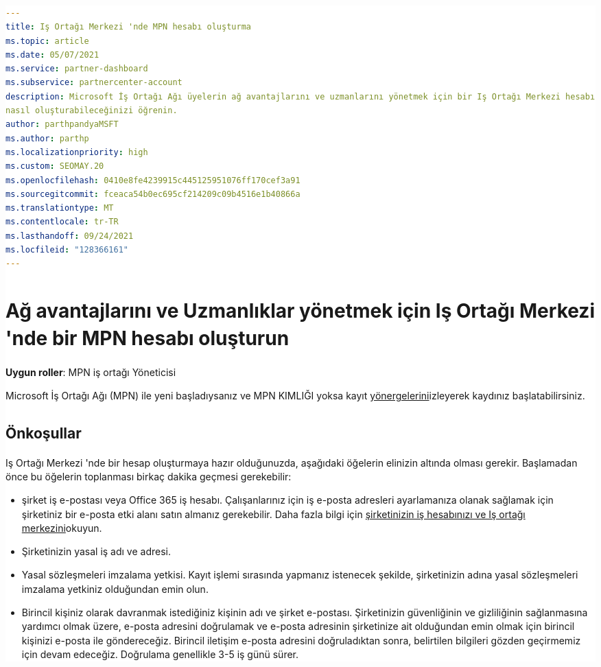 ```yaml
---
title: Iş Ortağı Merkezi 'nde MPN hesabı oluşturma
ms.topic: article
ms.date: 05/07/2021
ms.service: partner-dashboard
ms.subservice: partnercenter-account
description: Microsoft İş Ortağı Ağı üyelerin ağ avantajlarını ve uzmanlarını yönetmek için bir Iş Ortağı Merkezi hesabı nasıl oluşturabileceğinizi öğrenin.
author: parthpandyaMSFT
ms.author: parthp
ms.localizationpriority: high
ms.custom: SEOMAY.20
ms.openlocfilehash: 0410e8fe4239915c445125951076ff170cef3a91
ms.sourcegitcommit: fceaca54b0ec695cf214209c09b4516e1b40866a
ms.translationtype: MT
ms.contentlocale: tr-TR
ms.lasthandoff: 09/24/2021
ms.locfileid: "128366161"
---
```

# <a name="create-an-mpn-account-in-partner-center-to-manage-network-benefits-and-competencies"></a>Ağ avantajlarını ve Uzmanlıklar yönetmek için Iş Ortağı Merkezi 'nde bir MPN hesabı oluşturun

**Uygun roller**: MPN iş ortağı Yöneticisi

Microsoft İş Ortağı Ağı (MPN) ile yeni başladıysanız ve MPN KIMLIĞI yoksa kayıt [yönergelerini](https://partner.microsoft.com/dashboard/account/v3/enrollment/introduction/partnership)izleyerek kaydınız başlatabilirsiniz.

## <a name="prerequisites"></a>Önkoşullar 

Iş Ortağı Merkezi 'nde bir hesap oluşturmaya hazır olduğunuzda, aşağıdaki öğelerin elinizin altında olması gerekir.  Başlamadan önce bu öğelerin toplanması birkaç dakika geçmesi gerekebilir:

- şirket iş e-postası veya Office 365 iş hesabı. Çalışanlarınız için iş e-posta adresleri ayarlamanıza olanak sağlamak için şirketiniz bir e-posta etki alanı satın almanız gerekebilir. Daha fazla bilgi için [şirketinizin iş hesabınızı ve Iş ortağı merkezini](azure-active-directory-tenants-and-partner-center.md)okuyun. 
 
- Şirketinizin yasal iş adı ve adresi.

- Yasal sözleşmeleri imzalama yetkisi. Kayıt işlemi sırasında yapmanız istenecek şekilde, şirketinizin adına yasal sözleşmeleri imzalama yetkiniz olduğundan emin olun.

- Birincil kişiniz olarak davranmak istediğiniz kişinin adı ve şirket e-postası. Şirketinizin güvenliğinin ve gizliliğinin sağlanmasına yardımcı olmak üzere, e-posta adresini doğrulamak ve e-posta adresinin şirketinize ait olduğundan emin olmak için birincil kişinizi e-posta ile göndereceğiz. Birincil iletişim e-posta adresini doğruladıktan sonra, belirtilen bilgileri gözden geçirmemiz için devam edeceğiz. Doğrulama genellikle 3-5 iş günü sürer. 
